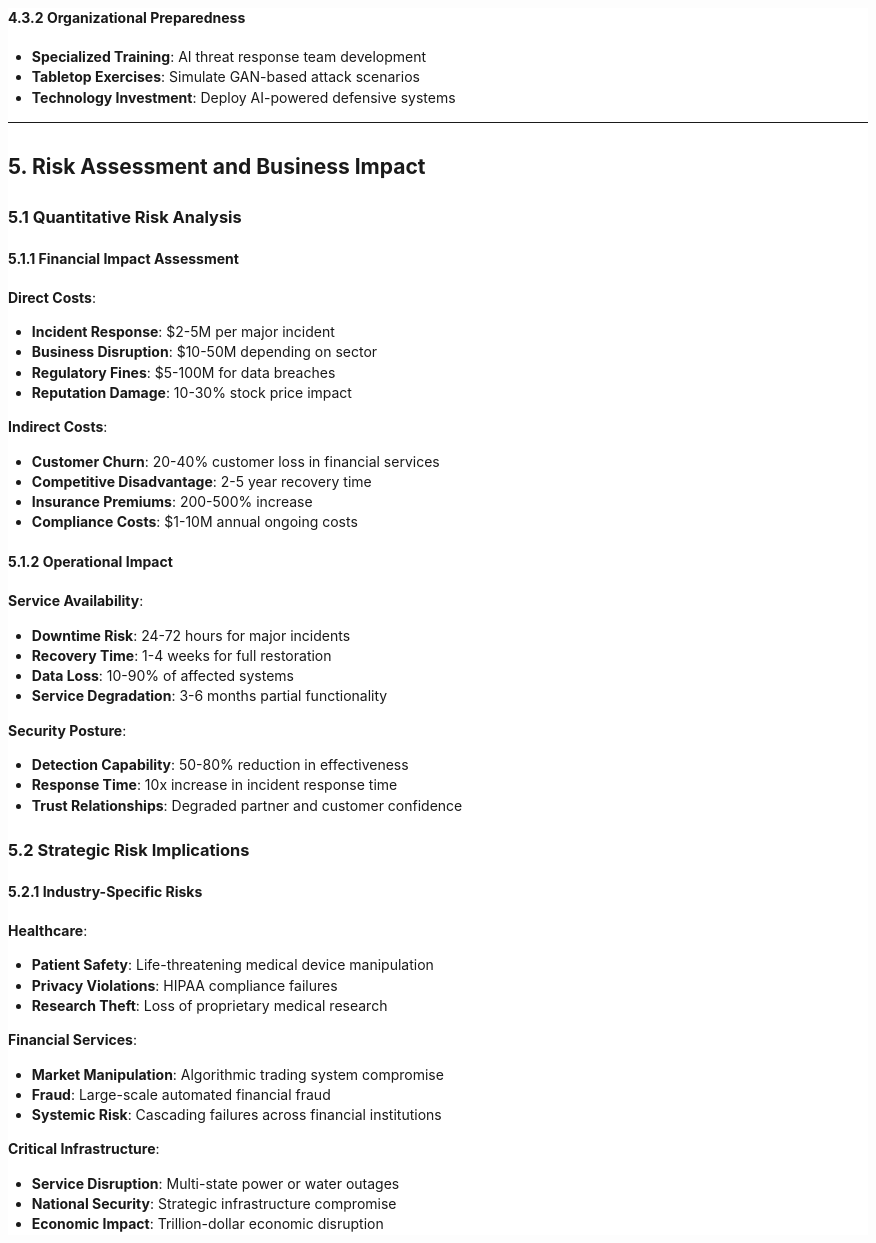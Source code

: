 #### 4.3.2 Organizational Preparedness
- **Specialized Training**: AI threat response team development
- **Tabletop Exercises**: Simulate GAN-based attack scenarios
- **Technology Investment**: Deploy AI-powered defensive systems

---

## 5. Risk Assessment and Business Impact

### 5.1 Quantitative Risk Analysis

#### 5.1.1 Financial Impact Assessment

**Direct Costs**:
- **Incident Response**: $2-5M per major incident
- **Business Disruption**: $10-50M depending on sector
- **Regulatory Fines**: $5-100M for data breaches
- **Reputation Damage**: 10-30% stock price impact

**Indirect Costs**:
- **Customer Churn**: 20-40% customer loss in financial services
- **Competitive Disadvantage**: 2-5 year recovery time
- **Insurance Premiums**: 200-500% increase
- **Compliance Costs**: $1-10M annual ongoing costs

#### 5.1.2 Operational Impact

**Service Availability**:
- **Downtime Risk**: 24-72 hours for major incidents
- **Recovery Time**: 1-4 weeks for full restoration
- **Data Loss**: 10-90% of affected systems
- **Service Degradation**: 3-6 months partial functionality

**Security Posture**:
- **Detection Capability**: 50-80% reduction in effectiveness
- **Response Time**: 10x increase in incident response time
- **Trust Relationships**: Degraded partner and customer confidence

### 5.2 Strategic Risk Implications

#### 5.2.1 Industry-Specific Risks

**Healthcare**:
- **Patient Safety**: Life-threatening medical device manipulation
- **Privacy Violations**: HIPAA compliance failures
- **Research Theft**: Loss of proprietary medical research

**Financial Services**:
- **Market Manipulation**: Algorithmic trading system compromise
- **Fraud**: Large-scale automated financial fraud
- **Systemic Risk**: Cascading failures across financial institutions

**Critical Infrastructure**:
- **Service Disruption**: Multi-state power or water outages
- **National Security**: Strategic infrastructure compromise
- **Economic Impact**: Trillion-dollar economic disruption
